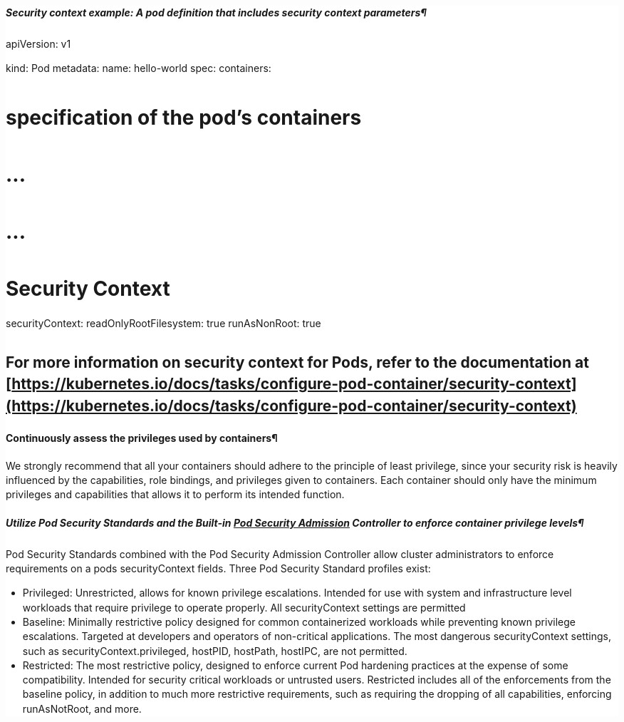##### Security context example: A pod definition that includes security context parameters¶
apiVersion: v1

kind: Pod
metadata:
  name: hello-world
spec:
  containers:
  # specification of the pod’s containers
  # ...
  # ...
  # Security Context
  securityContext:
    readOnlyRootFilesystem: true
    runAsNonRoot: true

For more information on security context for Pods, refer to the documentation at [https://kubernetes.io/docs/tasks/configure-pod-container/security-context](https://kubernetes.io/docs/tasks/configure-pod-container/security-context)
--
#### Continuously assess the privileges used by containers¶
We strongly recommend that all your containers should adhere to the principle of least privilege, since your security risk is heavily influenced by the capabilities, role bindings, and privileges given to containers. Each container should only have the minimum privileges and capabilities that allows it to perform its intended function.
##### Utilize Pod Security Standards and the Built-in [Pod Security Admission](https://kubernetes.io/docs/concepts/security/pod-security-admission/) Controller to enforce container privilege levels¶
Pod Security Standards combined with the Pod Security Admission Controller allow cluster administrators to enforce requirements on a pods securityContext fields. Three Pod Security Standard profiles exist:

- Privileged: Unrestricted, allows for known privilege escalations. Intended for use with system and infrastructure level workloads that require privilege to operate properly. All securityContext settings are permitted
- Baseline: Minimally restrictive policy designed for common containerized workloads while preventing known privilege escalations. Targeted at developers and operators of non-critical applications. The most dangerous securityContext settings, such as securityContext.privileged, hostPID, hostPath, hostIPC, are not permitted.
- Restricted: The most restrictive policy, designed to enforce current Pod hardening practices at the expense of some compatibility. Intended for security critical workloads or untrusted users. Restricted includes all of the enforcements from the baseline policy, in addition to much more restrictive requirements, such as requiring the dropping of all capabilities, enforcing runAsNotRoot, and more.
